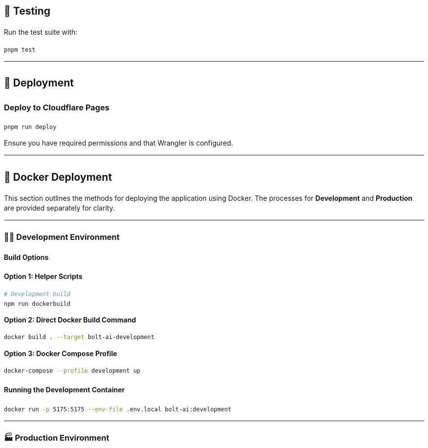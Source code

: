 
## 🧪 Testing

Run the test suite with:  
```bash
pnpm test
```

---

## 🚀 Deployment

### Deploy to Cloudflare Pages  
```bash
pnpm run deploy
```
Ensure you have required permissions and that Wrangler is configured.

---

## 🐳 Docker Deployment

This section outlines the methods for deploying the application using Docker. The processes for **Development** and **Production** are provided separately for clarity.

---

### 🧑‍💻 Development Environment  

#### Build Options  

**Option 1: Helper Scripts**  
```bash
# Development build
npm run dockerbuild
```

**Option 2: Direct Docker Build Command**  
```bash
docker build . --target bolt-ai-development
```

**Option 3: Docker Compose Profile**  
```bash
docker-compose --profile development up
```

#### Running the Development Container  
```bash
docker run -p 5175:5175 --env-file .env.local bolt-ai:development
```

---

### 🏭 Production Environment  
